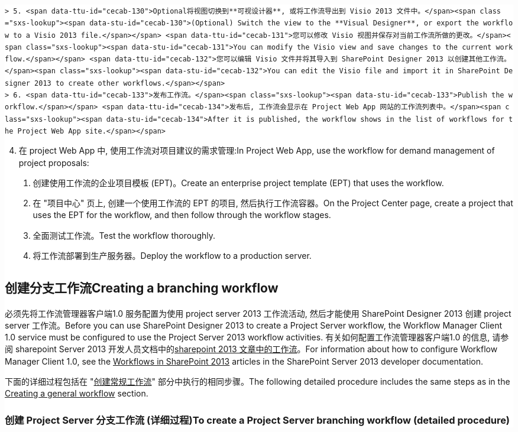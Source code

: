     > 5. <span data-ttu-id="cecab-130">Optional将视图切换到**可视设计器**, 或将工作流导出到 Visio 2013 文件中。</span><span class="sxs-lookup"><span data-stu-id="cecab-130">(Optional) Switch the view to the **Visual Designer**, or export the workflow to a Visio 2013 file.</span></span> <span data-ttu-id="cecab-131">您可以修改 Visio 视图并保存对当前工作流所做的更改。</span><span class="sxs-lookup"><span data-stu-id="cecab-131">You can modify the Visio view and save changes to the current workflow.</span></span> <span data-ttu-id="cecab-132">您可以编辑 Visio 文件并将其导入到 SharePoint Designer 2013 以创建其他工作流。</span><span class="sxs-lookup"><span data-stu-id="cecab-132">You can edit the Visio file and import it in SharePoint Designer 2013 to create other workflows.</span></span>
    > 6. <span data-ttu-id="cecab-133">发布工作流。</span><span class="sxs-lookup"><span data-stu-id="cecab-133">Publish the workflow.</span></span> <span data-ttu-id="cecab-134">发布后, 工作流会显示在 Project Web App 网站的工作流列表中。</span><span class="sxs-lookup"><span data-stu-id="cecab-134">After it is published, the workflow shows in the list of workflows for the Project Web App site.</span></span>
    
4. <span data-ttu-id="cecab-135">在 project Web App 中, 使用工作流对项目建议的需求管理:</span><span class="sxs-lookup"><span data-stu-id="cecab-135">In Project Web App, use the workflow for demand management of project proposals:</span></span>
    
    1. <span data-ttu-id="cecab-136">创建使用工作流的企业项目模板 (EPT)。</span><span class="sxs-lookup"><span data-stu-id="cecab-136">Create an enterprise project template (EPT) that uses the workflow.</span></span>
        
    2. <span data-ttu-id="cecab-137">在 "项目中心" 页上, 创建一个使用工作流的 EPT 的项目, 然后执行工作流容器。</span><span class="sxs-lookup"><span data-stu-id="cecab-137">On the Project Center page, create a project that uses the EPT for the workflow, and then follow through the workflow stages.</span></span>
        
    3. <span data-ttu-id="cecab-138">全面测试工作流。</span><span class="sxs-lookup"><span data-stu-id="cecab-138">Test the workflow thoroughly.</span></span>
        
    4. <span data-ttu-id="cecab-139">将工作流部署到生产服务器。</span><span class="sxs-lookup"><span data-stu-id="cecab-139">Deploy the workflow to a production server.</span></span>

<span data-ttu-id="cecab-140"><a name="pj15_CreateWorkflowSPD_Detailed"> </a></span><span class="sxs-lookup"><span data-stu-id="cecab-140"></span></span>

## <a name="creating-a-branching-workflow"></a><span data-ttu-id="cecab-141">创建分支工作流</span><span class="sxs-lookup"><span data-stu-id="cecab-141">Creating a branching workflow</span></span>

<span data-ttu-id="cecab-142">必须先将工作流管理器客户端1.0 服务配置为使用 project server 2013 工作流活动, 然后才能使用 SharePoint Designer 2013 创建 project server 工作流。</span><span class="sxs-lookup"><span data-stu-id="cecab-142">Before you can use SharePoint Designer 2013 to create a Project Server workflow, the Workflow Manager Client 1.0 service must be configured to use the Project Server 2013 workflow activities.</span></span> <span data-ttu-id="cecab-143">有关如何配置工作流管理器客户端1.0 的信息, 请参阅 sharepoint Server 2013 开发人员文档中的[sharepoint 2013 文章中的工作流](https://msdn.microsoft.com/library/jj163986%28office.15%29.aspx)。</span><span class="sxs-lookup"><span data-stu-id="cecab-143">For information about how to configure Workflow Manager Client 1.0, see the [Workflows in SharePoint 2013](https://msdn.microsoft.com/library/jj163986%28office.15%29.aspx) articles in the SharePoint Server 2013 developer documentation.</span></span> 
  
<span data-ttu-id="cecab-144">下面的详细过程包括在 "[创建常规工作流](#pj15_CreateWorkflowSPD_General)" 部分中执行的相同步骤。</span><span class="sxs-lookup"><span data-stu-id="cecab-144">The following detailed procedure includes the same steps as in the [Creating a general workflow](#pj15_CreateWorkflowSPD_General) section.</span></span> 
  
### <a name="to-create-a-project-server-branching-workflow-detailed-procedure"></a><span data-ttu-id="cecab-145">创建 Project Server 分支工作流 (详细过程)</span><span class="sxs-lookup"><span data-stu-id="cecab-145">To create a Project Server branching workflow (detailed procedure)</span></span>
